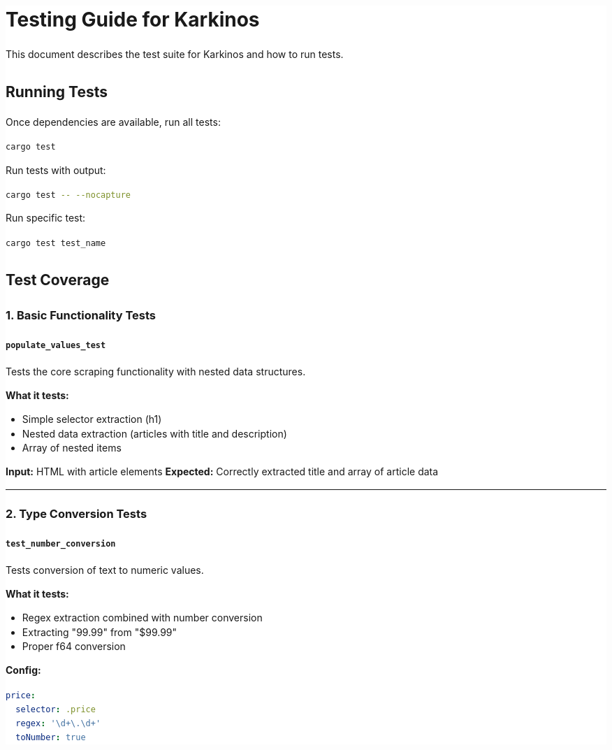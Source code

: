 # Testing Guide for Karkinos

This document describes the test suite for Karkinos and how to run tests.

## Running Tests

Once dependencies are available, run all tests:

```bash
cargo test
```

Run tests with output:

```bash
cargo test -- --nocapture
```

Run specific test:

```bash
cargo test test_name
```

## Test Coverage

### 1. Basic Functionality Tests

#### `populate_values_test`
Tests the core scraping functionality with nested data structures.

**What it tests:**
- Simple selector extraction (h1)
- Nested data extraction (articles with title and description)
- Array of nested items

**Input:** HTML with article elements
**Expected:** Correctly extracted title and array of article data

---

### 2. Type Conversion Tests

#### `test_number_conversion`
Tests conversion of text to numeric values.

**What it tests:**
- Regex extraction combined with number conversion
- Extracting "99.99" from "$99.99"
- Proper f64 conversion

**Config:**
```yaml
price:
  selector: .price
  regex: '\d+\.\d+'
  toNumber: true
```
